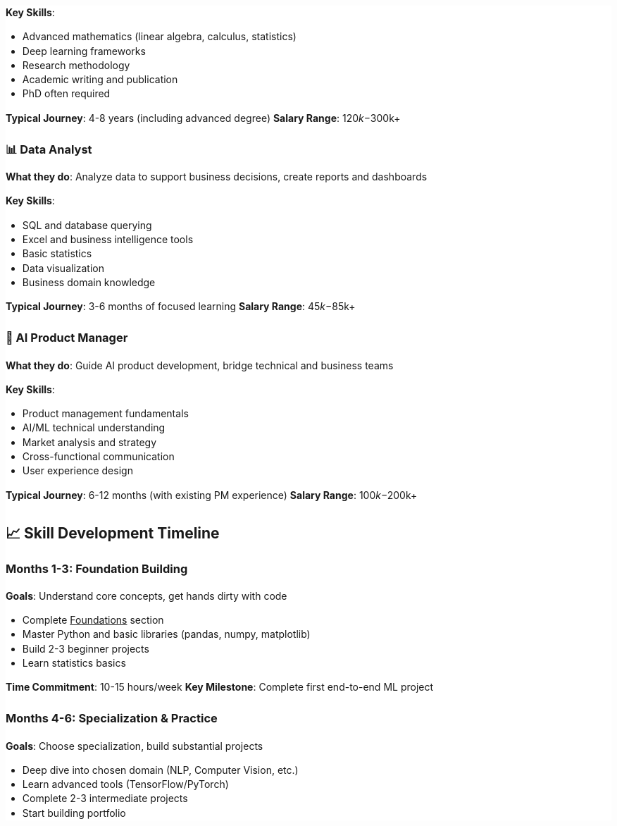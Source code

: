 **Key Skills**:
- Advanced mathematics (linear algebra, calculus, statistics)
- Deep learning frameworks
- Research methodology
- Academic writing and publication
- PhD often required

**Typical Journey**: 4-8 years (including advanced degree)
**Salary Range**: $120k-$300k+

### 📊 Data Analyst
**What they do**: Analyze data to support business decisions, create reports and dashboards

**Key Skills**:
- SQL and database querying
- Excel and business intelligence tools
- Basic statistics
- Data visualization
- Business domain knowledge

**Typical Journey**: 3-6 months of focused learning
**Salary Range**: $45k-$85k+

### 🎯 AI Product Manager
**What they do**: Guide AI product development, bridge technical and business teams

**Key Skills**:
- Product management fundamentals
- AI/ML technical understanding
- Market analysis and strategy
- Cross-functional communication
- User experience design

**Typical Journey**: 6-12 months (with existing PM experience)
**Salary Range**: $100k-$200k+

## 📈 Skill Development Timeline

### Months 1-3: Foundation Building
**Goals**: Understand core concepts, get hands dirty with code
- Complete [Foundations](../01-foundations/) section
- Master Python and basic libraries (pandas, numpy, matplotlib)
- Build 2-3 beginner projects
- Learn statistics basics

**Time Commitment**: 10-15 hours/week
**Key Milestone**: Complete first end-to-end ML project

### Months 4-6: Specialization & Practice
**Goals**: Choose specialization, build substantial projects
- Deep dive into chosen domain (NLP, Computer Vision, etc.)
- Learn advanced tools (TensorFlow/PyTorch)
- Complete 2-3 intermediate projects
- Start building portfolio
